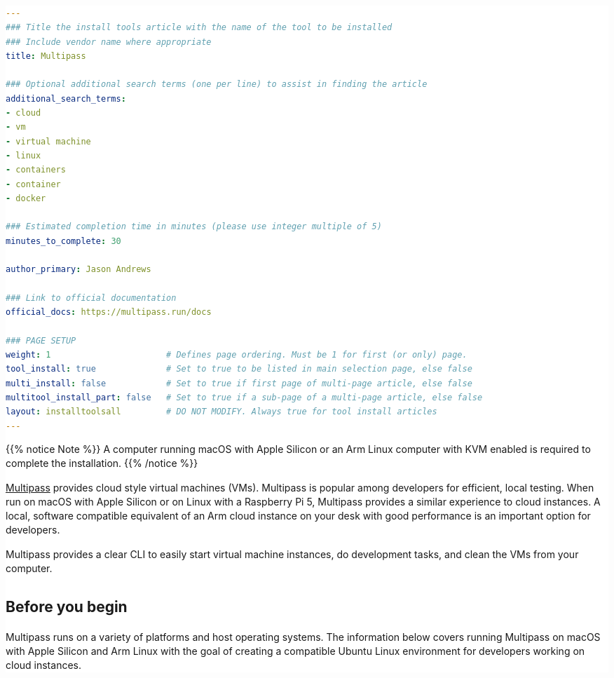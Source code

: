 ```yaml
---
### Title the install tools article with the name of the tool to be installed
### Include vendor name where appropriate
title: Multipass

### Optional additional search terms (one per line) to assist in finding the article
additional_search_terms:
- cloud
- vm
- virtual machine
- linux
- containers
- container
- docker

### Estimated completion time in minutes (please use integer multiple of 5)
minutes_to_complete: 30

author_primary: Jason Andrews

### Link to official documentation
official_docs: https://multipass.run/docs

### PAGE SETUP
weight: 1                       # Defines page ordering. Must be 1 for first (or only) page.
tool_install: true              # Set to true to be listed in main selection page, else false
multi_install: false            # Set to true if first page of multi-page article, else false
multitool_install_part: false   # Set to true if a sub-page of a multi-page article, else false
layout: installtoolsall         # DO NOT MODIFY. Always true for tool install articles
---
```

{{% notice Note %}}
A computer running macOS with Apple Silicon or an Arm Linux computer with KVM enabled is required to complete the installation.
{{% /notice %}}

[Multipass](https://multipass.run/) provides cloud style virtual machines (VMs). Multipass is popular among developers for efficient, local testing. When run on macOS with Apple Silicon or on Linux with a Raspberry Pi 5, Multipass provides a similar experience to cloud instances. A local, software compatible equivalent of an Arm cloud instance on your desk with good performance is an important option for developers. 

Multipass provides a clear CLI to easily start virtual machine instances, do development tasks, and clean the VMs from your computer.

## Before you begin

Multipass runs on a variety of platforms and host operating systems. The information below covers running Multipass on macOS with Apple Silicon and Arm Linux with the goal of creating a compatible Ubuntu Linux environment for developers working on cloud instances. 
